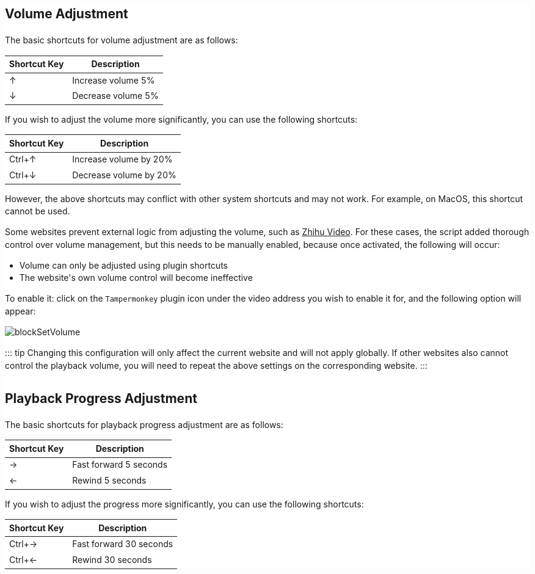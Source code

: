 ## Volume Adjustment

The basic shortcuts for volume adjustment are as follows:

| Shortcut Key | Description      |
| ------------ | ---------------- |
| ↑            | Increase volume 5% |
| ↓            | Decrease volume 5% |

If you wish to adjust the volume more significantly, you can use the following shortcuts:

| Shortcut Key   | Description         |
| -------------- | ------------------- |
| Ctrl+↑         | Increase volume by 20% |
| Ctrl+↓         | Decrease volume by 20% |

However, the above shortcuts may conflict with other system shortcuts and may not work. For example, on MacOS, this shortcut cannot be used.

Some websites prevent external logic from adjusting the volume, such as [Zhihu Video](https://www.zhihu.com/education/learning). For these cases, the script added thorough control over volume management, but this needs to be manually enabled, because once activated, the following will occur:

- Volume can only be adjusted using plugin shortcuts
- The website's own volume control will become ineffective

To enable it: click on the `Tampermonkey` plugin icon under the video address you wish to enable it for, and the following option will appear:

![blockSetVolume](./img/blockSetVolume.png)

::: tip
Changing this configuration will only affect the current website and will not apply globally. If other websites also cannot control the playback volume, you will need to repeat the above settings on the corresponding website.
:::

## Playback Progress Adjustment

The basic shortcuts for playback progress adjustment are as follows:

| Shortcut Key | Description   |
| ------------ | ------------- |
| →            | Fast forward 5 seconds     |
| ←            | Rewind 5 seconds |

If you wish to adjust the progress more significantly, you can use the following shortcuts:

| Shortcut Key   | Description            |
| -------------- | ---------------------- |
| Ctrl+→         | Fast forward 30 seconds |
| Ctrl+←         | Rewind 30 seconds |
